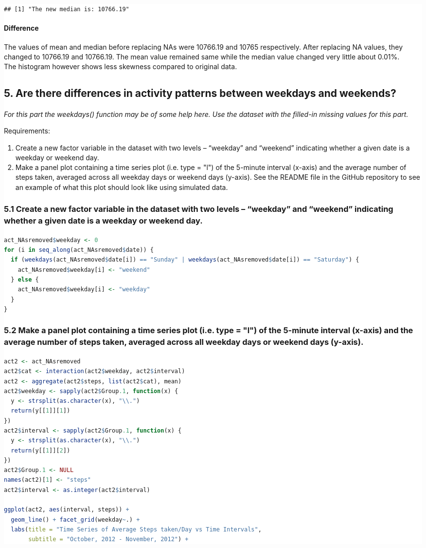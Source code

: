 ```
## [1] "The new median is: 10766.19"
```
#### Difference  
The values of mean and median before replacing NAs were 10766.19 and 10765 respectively. After replacing NA values, they changed to 10766.19 and 10766.19. The mean value remained same while the median value changed very little about 0.01%.  
The histogram however shows less skewness compared to original data.  


## 5. Are there differences in activity patterns between weekdays and weekends?  
*For this part the weekdays() function may be of some help here. Use the dataset with the filled-in missing values for this part.*  

Requirements:  
1. Create a new factor variable in the dataset with two levels – “weekday” and “weekend” indicating whether a given date is a weekday or weekend day.  
2. Make a panel plot containing a time series plot (i.e. type = "l") of the 5-minute interval (x-axis) and the average number of steps taken, averaged across all weekday days or weekend days (y-axis). See the README file in the GitHub repository to see an example of what this plot should look like using simulated data.  

### 5.1 Create a new factor variable in the dataset with two levels – “weekday” and “weekend” indicating whether a given date is a weekday or weekend day.  

```r
act_NAsremoved$weekday <- 0
for (i in seq_along(act_NAsremoved$date)) {
  if (weekdays(act_NAsremoved$date[i]) == "Sunday" | weekdays(act_NAsremoved$date[i]) == "Saturday") {
    act_NAsremoved$weekday[i] <- "weekend"
  } else {
    act_NAsremoved$weekday[i] <- "weekday"
  }
}
```

### 5.2 Make a panel plot containing a time series plot (i.e. type = "l") of the 5-minute interval (x-axis) and the average number of steps taken, averaged across all weekday days or weekend days (y-axis).    


```r
act2 <- act_NAsremoved
act2$cat <- interaction(act2$weekday, act2$interval)
act2 <- aggregate(act2$steps, list(act2$cat), mean)
act2$weekday <- sapply(act2$Group.1, function(x) {
  y <- strsplit(as.character(x), "\\.")
  return(y[[1]][1])
})
act2$interval <- sapply(act2$Group.1, function(x) {
  y <- strsplit(as.character(x), "\\.")
  return(y[[1]][2])
})
act2$Group.1 <- NULL
names(act2)[1] <- "steps"
act2$interval <- as.integer(act2$interval)

ggplot(act2, aes(interval, steps)) +
  geom_line() + facet_grid(weekday~.) +
  labs(title = "Time Series of Average Steps taken/Day vs Time Intervals", 
       subtitle = "October, 2012 - November, 2012") + 
```